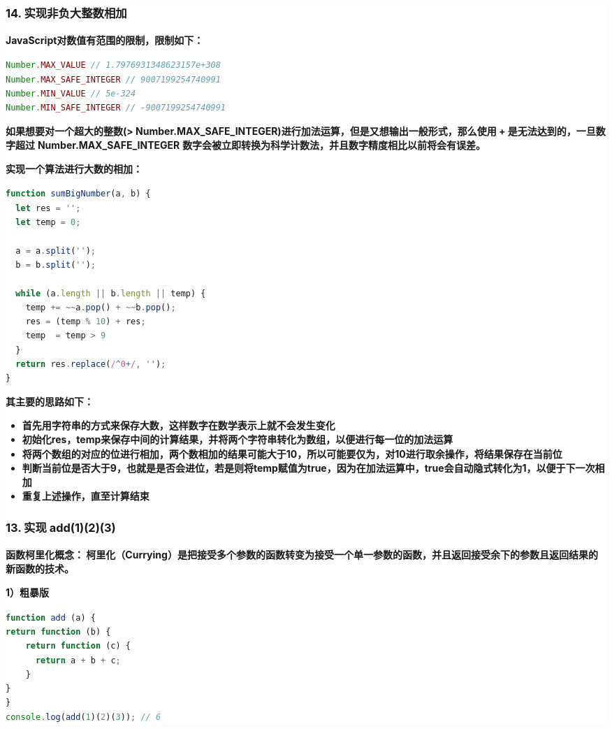 ```js
```

### 14. 实现非负大整数相加

**JavaScript对数值有范围的限制，限制如下：**

```js
Number.MAX_VALUE // 1.7976931348623157e+308
Number.MAX_SAFE_INTEGER // 9007199254740991
Number.MIN_VALUE // 5e-324
Number.MIN_SAFE_INTEGER // -9007199254740991
```

**如果想要对一个超大的整数(****> Number.MAX_SAFE_INTEGER****)进行加法运算，但是又想输出一般形式，那么使用 + 是无法达到的，一旦数字超过** **Number.MAX_SAFE_INTEGER** **数字会被立即转换为科学计数法，并且数字精度相比以前将会有误差。**

**实现一个算法进行大数的相加：**

```js
function sumBigNumber(a, b) {
  let res = '';
  let temp = 0;
  
  a = a.split('');
  b = b.split('');
  
  while (a.length || b.length || temp) {
    temp += ~~a.pop() + ~~b.pop();
    res = (temp % 10) + res;
    temp  = temp > 9
  }
  return res.replace(/^0+/, '');
}
```

**其主要的思路如下：**

- **首先用字符串的方式来保存大数，这样数字在数学表示上就不会发生变化**
- **初始化res，temp来保存中间的计算结果，并将两个字符串转化为数组，以便进行每一位的加法运算**
- **将两个数组的对应的位进行相加，两个数相加的结果可能大于10，所以可能要仅为，对10进行取余操作，将结果保存在当前位**
- **判断当前位是否大于9，也就是是否会进位，若是则将temp赋值为true，因为在加法运算中，true会自动隐式转化为1，以便于下一次相加**
- **重复上述操作，直至计算结束**

### 13. 实现 add(1)(2)(3)

**函数柯里化概念： 柯里化（Currying）是把接受多个参数的函数转变为接受一个单一参数的函数，并且返回接受余下的参数且返回结果的新函数的技术。**

**1）粗暴版**

```js
function add (a) {
return function (b) {
    return function (c) {
      return a + b + c;
    }
}
}
console.log(add(1)(2)(3)); // 6
```
